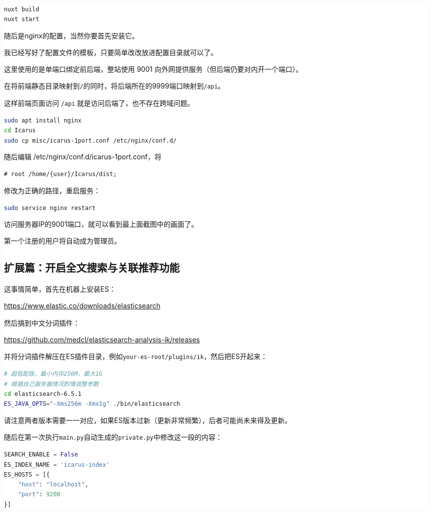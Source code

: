 ```bash
nuxt build
nuxt start
```

随后是nginx的配置，当然你要首先安装它。

我已经写好了配置文件的模板，只要简单改改放进配置目录就可以了。

这里使用的是单端口绑定前后端，整站使用 9001 向外网提供服务（但后端仍要对内开一个端口）。

在将前端静态目录映射到`/`的同时，将后端所在的9999端口映射到`/api`。

这样前端页面访问 `/api` 就是访问后端了，也不存在跨域问题。

```bash
sudo apt install nginx
cd Icarus
sudo cp misc/icarus-1port.conf /etc/nginx/conf.d/
```

随后编辑 /etc/nginx/conf.d/icarus-1port.conf，将
```
# root /home/{user}/Icarus/dist;
```
修改为正确的路径，重启服务：

```bash
sudo service nginx restart
```

访问服务器IP的9001端口，就可以看到最上面截图中的画面了。

第一个注册的用户将自动成为管理员。


## 扩展篇：开启全文搜索与关联推荐功能

这事情简单，首先在机器上安装ES：

https://www.elastic.co/downloads/elasticsearch

然后搞到中文分词插件：

https://github.com/medcl/elasticsearch-analysis-ik/releases

并将分词插件解压在ES插件目录，例如`your-es-root/plugins/ik`，然后把ES开起来：

```bash
# 超低配版，最小内存256M，最大1G
# 根据自己服务器情况酌情调整参数
cd elasticsearch-6.5.1
ES_JAVA_OPTS="-Xms256m -Xmx1g" ./bin/elasticsearch
```

请注意两者版本需要一一对应，如果ES版本过新（更新非常频繁），后者可能尚未来得及更新。

随后在第一次执行`main.py`自动生成的`private.py`中修改这一段的内容：

```python
SEARCH_ENABLE = False
ES_INDEX_NAME = 'icarus-index'
ES_HOSTS = [{
    "host": "localhost",
    "port": 9200
}]
```
